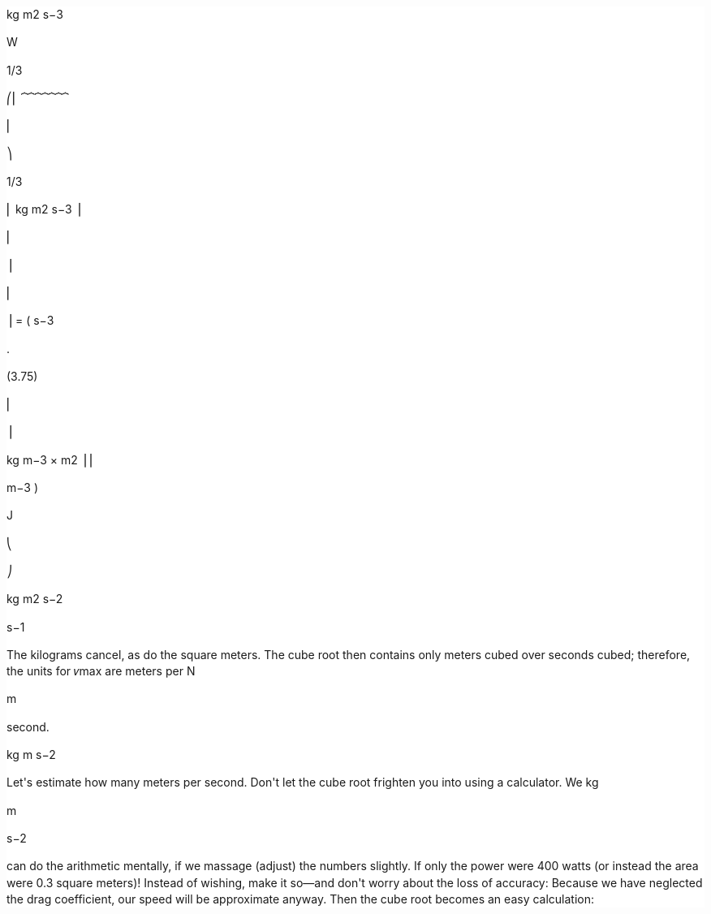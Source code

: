 kg m2 s−3

W

1/3

⎛⎜ ⏞⏞⏞⏞⏞⏞⏞

⎜

⎞

1/3

⎜ kg m2 s−3 ⎟

⎜

⎟

⎜

⎟ = ( s−3

.

(3.75)

⎜

⎟

kg m−3 × m2 ⎟⎟

m−3 )

J

⎝

⎠

kg m2 s−2

s−1

The kilograms cancel, as do the square meters. The cube root then contains only meters cubed over seconds cubed; therefore, the units for 𝑣max are meters per N

m

second.

kg m s−2

Let's estimate how many meters per second. Don't let the cube root frighten you into using a calculator. We kg

m

s−2

can do the arithmetic mentally, if we massage (adjust) the numbers slightly. If only the power were 400 watts (or instead the area were 0.3 square meters)! Instead of wishing, make it so—and don't worry about the loss of accuracy: Because we have neglected the drag coefficient, our speed will be approximate anyway. Then the cube root becomes an easy calculation:
